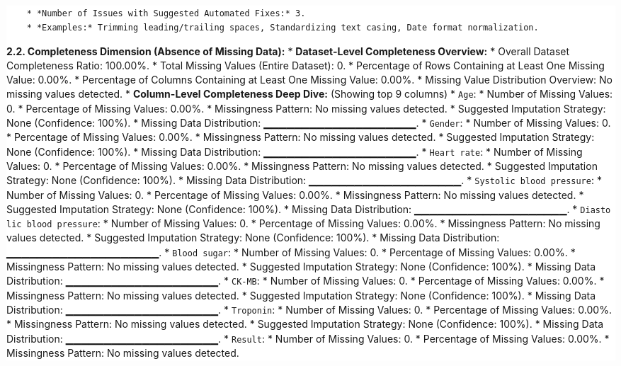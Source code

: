         * *Number of Issues with Suggested Automated Fixes:* 3.
        * *Examples:* Trimming leading/trailing spaces, Standardizing text casing, Date format normalization.

**2.2. Completeness Dimension (Absence of Missing Data):**
    * **Dataset-Level Completeness Overview:**
        * Overall Dataset Completeness Ratio: 100.00%.
        * Total Missing Values (Entire Dataset): 0.
        * Percentage of Rows Containing at Least One Missing Value: 0.00%.
        * Percentage of Columns Containing at Least One Missing Value: 0.00%.
        * Missing Value Distribution Overview: No missing values detected.
    * **Column-Level Completeness Deep Dive:** (Showing top 9 columns)
        * `Age`:
            * Number of Missing Values: 0.
            * Percentage of Missing Values: 0.00%.
            * Missingness Pattern: No missing values detected.
            * Suggested Imputation Strategy: None (Confidence: 100%).
            * Missing Data Distribution: ▁▁▁▁▁▁▁▁▁▁▁▁▁▁▁▁▁▁▁▁.
        * `Gender`:
            * Number of Missing Values: 0.
            * Percentage of Missing Values: 0.00%.
            * Missingness Pattern: No missing values detected.
            * Suggested Imputation Strategy: None (Confidence: 100%).
            * Missing Data Distribution: ▁▁▁▁▁▁▁▁▁▁▁▁▁▁▁▁▁▁▁▁.
        * `Heart rate`:
            * Number of Missing Values: 0.
            * Percentage of Missing Values: 0.00%.
            * Missingness Pattern: No missing values detected.
            * Suggested Imputation Strategy: None (Confidence: 100%).
            * Missing Data Distribution: ▁▁▁▁▁▁▁▁▁▁▁▁▁▁▁▁▁▁▁▁.
        * `Systolic blood pressure`:
            * Number of Missing Values: 0.
            * Percentage of Missing Values: 0.00%.
            * Missingness Pattern: No missing values detected.
            * Suggested Imputation Strategy: None (Confidence: 100%).
            * Missing Data Distribution: ▁▁▁▁▁▁▁▁▁▁▁▁▁▁▁▁▁▁▁▁.
        * `Diastolic blood pressure`:
            * Number of Missing Values: 0.
            * Percentage of Missing Values: 0.00%.
            * Missingness Pattern: No missing values detected.
            * Suggested Imputation Strategy: None (Confidence: 100%).
            * Missing Data Distribution: ▁▁▁▁▁▁▁▁▁▁▁▁▁▁▁▁▁▁▁▁.
        * `Blood sugar`:
            * Number of Missing Values: 0.
            * Percentage of Missing Values: 0.00%.
            * Missingness Pattern: No missing values detected.
            * Suggested Imputation Strategy: None (Confidence: 100%).
            * Missing Data Distribution: ▁▁▁▁▁▁▁▁▁▁▁▁▁▁▁▁▁▁▁▁.
        * `CK-MB`:
            * Number of Missing Values: 0.
            * Percentage of Missing Values: 0.00%.
            * Missingness Pattern: No missing values detected.
            * Suggested Imputation Strategy: None (Confidence: 100%).
            * Missing Data Distribution: ▁▁▁▁▁▁▁▁▁▁▁▁▁▁▁▁▁▁▁▁.
        * `Troponin`:
            * Number of Missing Values: 0.
            * Percentage of Missing Values: 0.00%.
            * Missingness Pattern: No missing values detected.
            * Suggested Imputation Strategy: None (Confidence: 100%).
            * Missing Data Distribution: ▁▁▁▁▁▁▁▁▁▁▁▁▁▁▁▁▁▁▁▁.
        * `Result`:
            * Number of Missing Values: 0.
            * Percentage of Missing Values: 0.00%.
            * Missingness Pattern: No missing values detected.